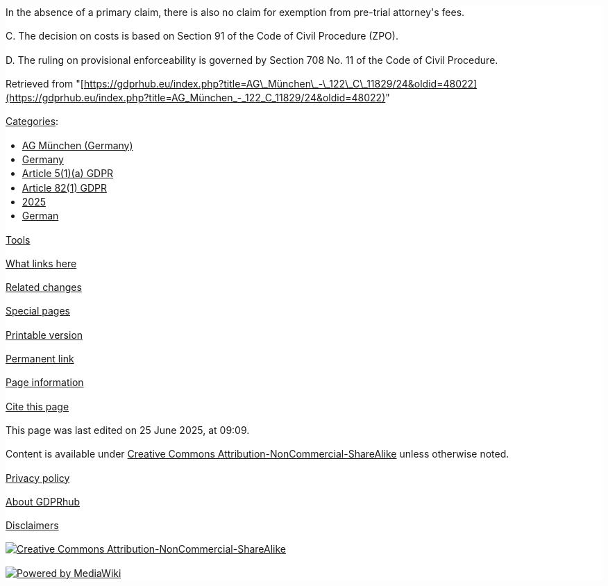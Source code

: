 In the absence of a primary claim, there is also no claim for exemption from pre-trial attorney's fees.

C. The decision on costs is based on Section 91 of the Code of Civil Procedure (ZPO).

D. The ruling on provisional enforceability is governed by Section 708 No. 11 of the Code of Civil Procedure.

Retrieved from "[https://gdprhub.eu/index.php?title=AG\_München\_-\_122\_C\_11829/24&oldid=48022](https://gdprhub.eu/index.php?title=AG_München_-_122_C_11829/24&oldid=48022)"

[Categories](/index.php?title=Special:Categories "Special:Categories"):

*   [AG München (Germany)](/index.php?title=Category:AG_M%C3%BCnchen_\(Germany\) "Category:AG München (Germany)")
*   [Germany](/index.php?title=Category:Germany "Category:Germany")
*   [Article 5(1)(a) GDPR](/index.php?title=Category:Article_5\(1\)\(a\)_GDPR "Category:Article 5(1)(a) GDPR")
*   [Article 82(1) GDPR](/index.php?title=Category:Article_82\(1\)_GDPR "Category:Article 82(1) GDPR")
*   [2025](/index.php?title=Category:2025 "Category:2025")
*   [German](/index.php?title=Category:German "Category:German")

[Tools](#)

[What links here](/index.php?title=Special:WhatLinksHere/AG_M%C3%BCnchen_-_122_C_11829/24 "A list of all wiki pages that link here [j]")

[Related changes](/index.php?title=Special:RecentChangesLinked/AG_M%C3%BCnchen_-_122_C_11829/24 "Recent changes in pages linked from this page [k]")

[Special pages](/index.php?title=Special:SpecialPages "A list of all special pages [q]")

[Printable version](javascript:print\(\); "Printable version of this page [p]")

[Permanent link](/index.php?title=AG_M%C3%BCnchen_-_122_C_11829/24&oldid=48022 "Permanent link to this revision of this page")

[Page information](/index.php?title=AG_M%C3%BCnchen_-_122_C_11829/24&action=info "More information about this page")

[Cite this page](/index.php?title=Special:CiteThisPage&page=AG_M%C3%BCnchen_-_122_C_11829%2F24&id=48022&wpFormIdentifier=titleform "Information on how to cite this page")

This page was last edited on 25 June 2025, at 09:09.

Content is available under [Creative Commons Attribution-NonCommercial-ShareAlike](https://creativecommons.org/licenses/by-nc-sa/4.0/) unless otherwise noted.

[Privacy policy](/index.php?title=GDPRhub:Privacy_policy)

[About GDPRhub](/index.php?title=GDPRhub:About)

[Disclaimers](/index.php?title=GDPRhub:General_disclaimer)

[![Creative Commons Attribution-NonCommercial-ShareAlike](/resources/assets/licenses/cc-by-nc-sa.png)](https://creativecommons.org/licenses/by-nc-sa/4.0/)

[![Powered by MediaWiki](/resources/assets/poweredby_mediawiki_88x31.png)](https://www.mediawiki.org/)
